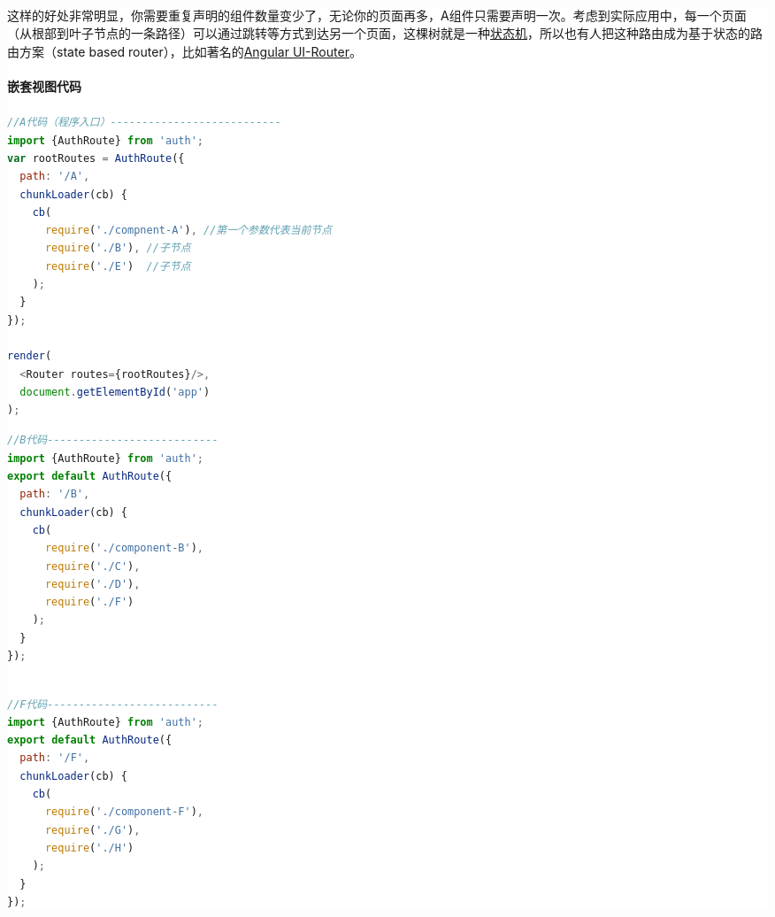 这样的好处非常明显，你需要重复声明的组件数量变少了，无论你的页面再多，A组件只需要声明一次。考虑到实际应用中，每一个页面（从根部到叶子节点的一条路径）可以通过跳转等方式到达另一个页面，这棵树就是一种[状态机](https://en.wikipedia.org/wiki/Finite-state_machine)，所以也有人把这种路由成为基于状态的路由方案（state based router），比如著名的[Angular UI-Router](http://angular-ui.github.io/ui-router/1.0.0-alpha.3/)。

#### 嵌套视图代码

```javascript
//A代码（程序入口）---------------------------
import {AuthRoute} from 'auth';
var rootRoutes = AuthRoute({
  path: '/A',
  chunkLoader(cb) {
    cb(
      require('./compnent-A'), //第一个参数代表当前节点
      require('./B'), //子节点
      require('./E')  //子节点
    );
  }
});

render(
  <Router routes={rootRoutes}/>,
  document.getElementById('app')
);
```

```javascript
//B代码---------------------------
import {AuthRoute} from 'auth';
export default AuthRoute({
  path: '/B',
  chunkLoader(cb) {
    cb(
      require('./component-B'), 
      require('./C'), 
      require('./D'),
      require('./F')
    );
  }
});

```

```javascript

//F代码---------------------------
import {AuthRoute} from 'auth';
export default AuthRoute({
  path: '/F',
  chunkLoader(cb) {
    cb(
      require('./component-F'),
      require('./G'),
      require('./H')
    );
  }
});
```
